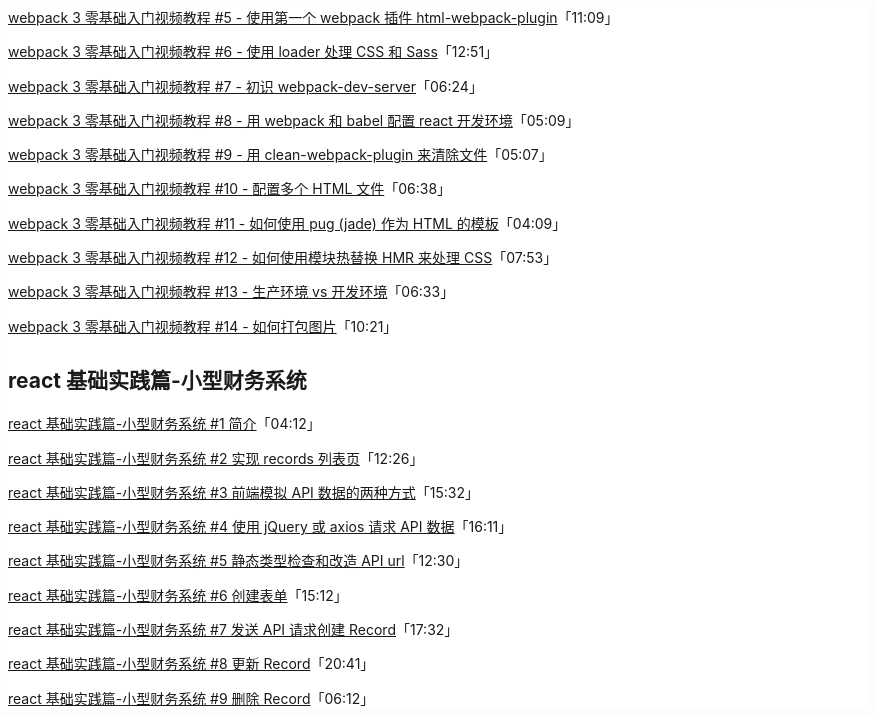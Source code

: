 [webpack 3 零基础入门视频教程 \#5 - 使用第一个 webpack 插件 html-webpack-plugin](https://www.rails365.net/movies/webpack-3-ling-ji-chu-ru-men-shi-pin-jiao-cheng-5-shi-yong-yi-ge-webpack-cha-jian-html-webpack)「11:09」

[webpack 3 零基础入门视频教程 \#6 - 使用 loader 处理 CSS 和 Sass](https://www.rails365.net/movies/webpack-3-ling-ji-chu-ru-men-shi-pin-jiao-cheng-6-shi-yong-loader-chu-li-css-he-sass)「12:51」

[webpack 3 零基础入门视频教程 \#7 - 初识 webpack-dev-server](https://www.rails365.net/movies/webpack-3-ling-ji-chu-ru-men-shi-pin-jiao-cheng-7-webpack-dev-server)「06:24」

[webpack 3 零基础入门视频教程 \#8 - 用 webpack 和 babel 配置 react 开发环境](https://www.rails365.net/movies/webpack-3-ling-ji-chu-ru-men-shi-pin-jiao-cheng-8-yong-webpack-he-babel-pei-zhi-react-kai-fa-huan-jing)「05:09」

[webpack 3 零基础入门视频教程 \#9 - 用 clean-webpack-plugin 来清除文件](https://www.rails365.net/movies/webpack-3-ling-ji-chu-ru-men-shi-pin-jiao-cheng-9-clean-webpack-plugin-qing-chu-wen-jian)「05:07」

[webpack 3 零基础入门视频教程 \#10 - 配置多个 HTML 文件](https://www.rails365.net/movies/webpack-3-ling-ji-chu-ru-men-shi-pin-jiao-cheng-10-pei-zhi-duo-ge-html-wen-jian)「06:38」

[webpack 3 零基础入门视频教程 \#11 - 如何使用 pug \(jade\) 作为 HTML 的模板](https://www.rails365.net/movies/webpack-3-ling-ji-chu-ru-men-shi-pin-jiao-cheng-11-ru-he-shi-yong-pug-jade-zuo-wei-html-de-mu-ban)「04:09」

[webpack 3 零基础入门视频教程 \#12 - 如何使用模块热替换 HMR 来处理 CSS](https://www.rails365.net/movies/webpack-3-ling-ji-chu-ru-men-shi-pin-jiao-cheng-12-ru-he-shi-yong-mo-kuai-re-ti-huan-hmr-lai-chu-li-css)「07:53」

[webpack 3 零基础入门视频教程 \#13 - 生产环境 vs 开发环境](https://www.rails365.net/movies/webpack-3-ling-ji-chu-ru-men-shi-pin-jiao-cheng-13-sheng-chan-huan-jing-vs-kai-fa-huan-jing)「06:33」

[webpack 3 零基础入门视频教程 \#14 - 如何打包图片](https://www.rails365.net/movies/webpack-3-ling-ji-chu-ru-men-shi-pin-jiao-cheng-14-ru-he-da-bao-tu-pian)「10:21」

## react 基础实践篇-小型财务系统

[react 基础实践篇-小型财务系统 \#1 简介](https://www.rails365.net/movies/react-ji-chu-shi-jian-pian-xiao-xing-cai-wu-xi-tong-1-jian-jie)「04:12」

[react 基础实践篇-小型财务系统 \#2 实现 records 列表页](https://www.rails365.net/movies/react-ji-chu-shi-jian-pian-xiao-xing-cai-wu-xi-tong-2-shi-xian-records-lie-biao-ye)「12:26」

[react 基础实践篇-小型财务系统 \#3 前端模拟 API 数据的两种方式](https://www.rails365.net/movies/react-ji-chu-shi-jian-pian-xiao-xing-cai-wu-xi-tong-3-qian-duan-mo-ni-api-shu-ju-de-liang-zhong-fang-shi)「15:32」

[react 基础实践篇-小型财务系统 \#4 使用 jQuery 或 axios 请求 API 数据](https://www.rails365.net/movies/react-ji-chu-shi-jian-pian-xiao-xing-cai-wu-xi-tong-4-shi-yong-jquery-huo-axios-qing-qiu-api-shu-ju)「16:11」

[react 基础实践篇-小型财务系统 \#5 静态类型检查和改造 API url](https://www.rails365.net/movies/react-ji-chu-shi-jian-pian-xiao-xing-cai-wu-xi-tong-5-jing-tai-lei-xing-jian-cha-he-gai-zao-api-url)「12:30」

[react 基础实践篇-小型财务系统 \#6 创建表单](https://www.rails365.net/movies/react-ji-chu-shi-jian-pian-xiao-xing-cai-wu-xi-tong-6-chuang-jian-biao-dan)「15:12」

[react 基础实践篇-小型财务系统 \#7 发送 API 请求创建 Record](https://www.rails365.net/movies/react-ji-chu-shi-jian-pian-xiao-xing-cai-wu-xi-tong-7-fa-song-api-qing-qiu-chuang-jian-record)「17:32」

[react 基础实践篇-小型财务系统 \#8 更新 Record](https://www.rails365.net/movies/react-ji-chu-shi-jian-pian-xiao-xing-cai-wu-xi-tong-8-geng-xin-record)「20:41」

[react 基础实践篇-小型财务系统 \#9 删除 Record](https://www.rails365.net/movies/react-ji-chu-shi-jian-pian-xiao-xing-cai-wu-xi-tong-9-shan-chu-record)「06:12」
